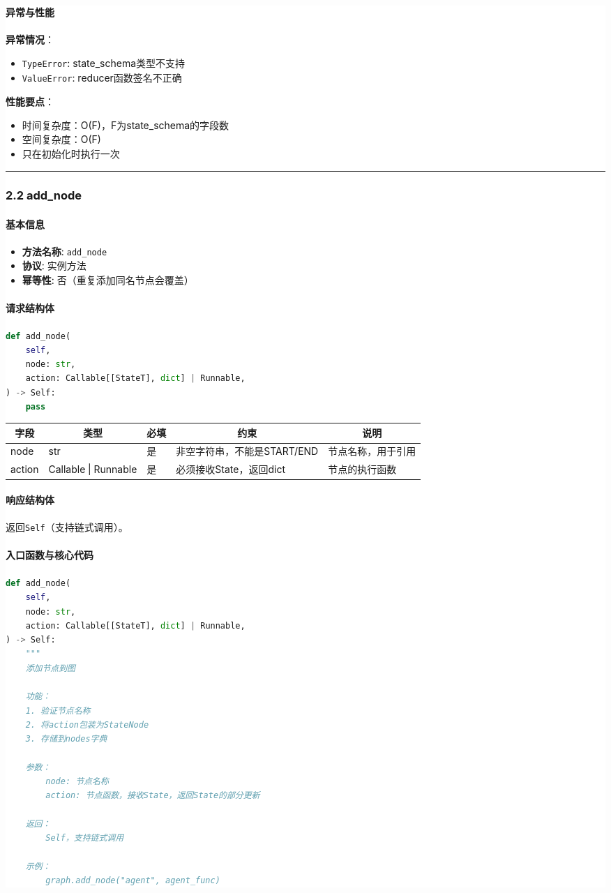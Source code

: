 #### 异常与性能

**异常情况**：
- `TypeError`: state_schema类型不支持
- `ValueError`: reducer函数签名不正确

**性能要点**：
- 时间复杂度：O(F)，F为state_schema的字段数
- 空间复杂度：O(F)
- 只在初始化时执行一次

---

### 2.2 add_node

#### 基本信息

- **方法名称**: `add_node`
- **协议**: 实例方法
- **幂等性**: 否（重复添加同名节点会覆盖）

#### 请求结构体

```python
def add_node(
    self, 
    node: str, 
    action: Callable[[StateT], dict] | Runnable,
) -> Self:
    pass
```

| 字段 | 类型 | 必填 | 约束 | 说明 |
|------|------|------|------|------|
| node | str | 是 | 非空字符串，不能是START/END | 节点名称，用于引用 |
| action | Callable \| Runnable | 是 | 必须接收State，返回dict | 节点的执行函数 |

#### 响应结构体

返回`Self`（支持链式调用）。

#### 入口函数与核心代码

```python
def add_node(
    self, 
    node: str, 
    action: Callable[[StateT], dict] | Runnable,
) -> Self:
    """
    添加节点到图
    
    功能：
    1. 验证节点名称
    2. 将action包装为StateNode
    3. 存储到nodes字典
    
    参数：
        node: 节点名称
        action: 节点函数，接收State，返回State的部分更新
        
    返回：
        Self，支持链式调用
        
    示例：
        graph.add_node("agent", agent_func)
```